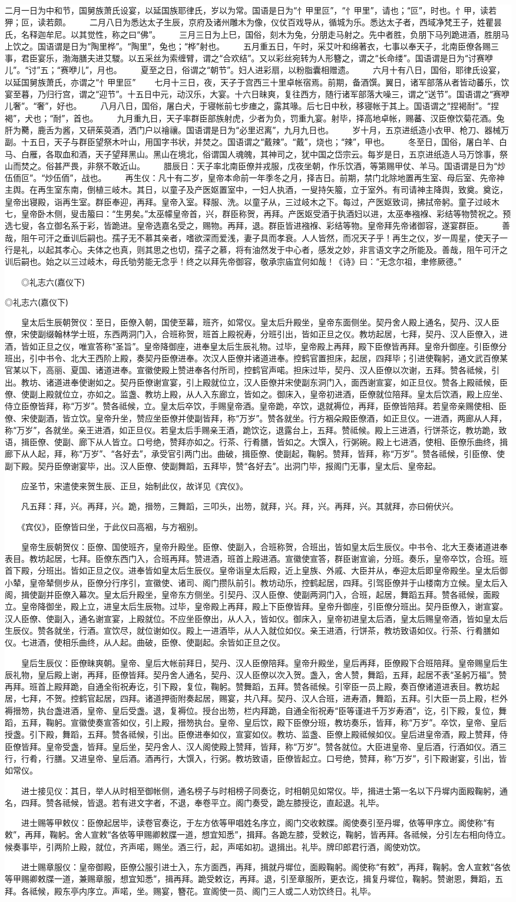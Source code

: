 二月一日为中和节，国舅族萧氏设宴，以延国族耶律氏，岁以为常。国语是日为“忄甲里叵”，“忄甲里”，请也；“叵”，时也。忄甲，读若狎；叵，读若颇。 　　二月八日为悉达太子生辰，京府及诸州雕木为像，仪仗百戏导从，循城为乐。悉达太子者，西域净梵王子，姓瞿昙氏，名释迦牟尼。以其觉性，称之曰“佛”。 　　三月三日为上巳，国俗，刻木为兔，分朋走马射之。先中者胜，负朋下马列跪进酒，胜朋马上饮之。国语谓是日为“陶里桦”。“陶里”，兔也；“桦”射也。 　　五月重五日，午时，采艾叶和绵著衣，七事以奉天子，北南臣僚各赐三事，君臣宴乐，渤海膳夫进艾騣。以五采丝为索缠臂，谓之“合欢结”。又以彩丝宛转为人形簪之，谓之“长命缕”。国语谓是日为“讨赛咿儿”。“讨”五；“赛咿儿”，月也。 　　夏至之日，俗谓之“朝节”。妇人进彩扇，以粉脂囊相赠遗。 　　六月十有八日，国俗，耶律氏设宴，以延国舅族萧氏，亦谓之“忄甲里叵” 　　七月十三日，夜，天子于宫西三十里卓帐宿焉。前期，备酒馔。翼日，诸军部落从者皆动蕃乐，饮宴至暮，乃归行宫，谓之“迎节”。十五日中元，动汉乐，大宴。十六日昧爽，复往西方，随行诸军部落大噪三，谓之“送节”。国语谓之“赛咿儿奢”。“奢”，好也。 　　八月八日，国俗，屠白犬，于寝帐前七步瘗之，露其喙。后七日中秋，移寝帐于其上。国语谓之“捏褐耐”。“捏褐”，犬也；“耐”，首也。 　　九月重九日，天子率群臣部族射虎，少者为负，罚重九宴。射毕，择高地卓帐，赐蕃、汉臣僚饮菊花酒。兔肝为臡，鹿舌为酱，又研茱萸酒，洒门户以禬禳。国语谓是日为“必里迟离”，九月九日也。 　　岁十月，五京进纸造小衣甲、枪刀、器械万副。十五日，天子与群臣望祭木叶山，用国字书状，并焚之。国语谓之“戴辣”。“戴”，烧也；“辣”，甲也。 　　冬至日，国俗，屠白羊、白马、白雁，各取血和酒，天子望拜黑山。黑山在境北，俗谓国人魂魄，其神司之，犹中国之岱宗云。每岁是日，五京进纸造人马万馀事，祭山而焚之。俗甚严畏，非祭不敢近山。 　　腊辰日：天子率北南臣僚并戎服，戊夜坐朝，作乐饮酒，等第赐甲仗、羊马。国语谓是日为“炒伍侕叵”。“炒伍侕”，战也。 　　再生仪：凡十有二岁，皇帝本命前一年季冬之月，择吉日。前期，禁门北除地置再生室、母后室、先帝神主舆。在再生室东南，倒植三岐木。其日，以童子及产医妪置室中，一妇人执酒，一叟持矢箙，立于室外。有司请神主降舆，致奠。奠讫，皇帝出寝殿，诣再生室。群臣奉迎，再拜。皇帝入室。释服、洗。以童子从，三过岐木之下。每过，产医妪致词，拂拭帝躬。童子过岐木七，皇帝卧木侧，叟击箙曰：“生男矣。”太巫幪皇帝首，兴，群臣称贺，再拜。产医妪受酒于执酒妇以进，太巫奉襁褓、彩结等物赞祝之。预选七叟，各立御名系于彩，皆跪进。皇帝选嘉名受之，赐物。再拜，退。群臣皆进襁褓、彩结等物。皇帝拜先帝诸御容，遂宴群臣。 　　善哉，阻午可汗之垂训后嗣也。孺子无不慕其亲者，嗜欲深而爱浅，妻子具而孝衰。人人皆然，而况天子乎！再生之仪，岁一周星，使天子一行是礼，以起其孝心。夫体之也真，则其思之也切，孺子之慕，将有油然发于中心者，感发之妙，非言语文字之所能及。善哉，阻午可汗之训后嗣也。始之以三过岐木，母氏劬劳能无念乎！终之以拜先帝御容，敬承宗庙宜何如哉！《诗》曰：“无念尔祖，聿修厥德。”

　　◎礼志六(嘉仪下)

◎礼志六(嘉仪下)

　　皇太后生辰朝贺仪：至日，臣僚入朝，国使至幕，班齐，如常仪。皇太后升殿坐，皇帝东面侧坐。契丹舍人殿上通名，契丹、汉人臣僚，宋使副缀翰林学士班，东西两洞门入，合班称贺，班首上殿祝寿，分班引出，皆如正旦之仪。教坊起居，七拜，契丹、汉人臣僚入，进酒，皆如正旦之仪，唯宣答称“圣旨”。皇帝降御座，进奉皇太后生辰礼物。过毕，皇帝殿上再拜，殿下臣僚皆再拜。皇帝升御座。引臣僚分班出，引中书令、北大王西阶上殿，奏契丹臣僚进奉。次汉人臣僚并诸道进奉。控鹤官置担床，起居，四拜毕；引进使鞠躬，通文武百僚某官某以下，高丽、夏国、诸道进奉。宣徽使殿上赞进奉各付所司，控鹤官声喏。担床过毕，契丹、汉人臣僚以次谢，五拜。赞各祗候，引出。教坊、诸道进奉使谢如之。契丹臣僚谢宣宴，引上殿就位立，汉人臣僚并宋使副东洞门入，面西谢宣宴，如正旦仪。赞各上殿祗候，臣僚、使副上殿就位立，亦如之。监盏、教坊上殿，从人入东廊立，皆如之。御床入，皇帝初进酒，臣僚就位陪拜。皇太后饮酒，殿上应坐、侍立臣僚皆拜，称“万岁”。赞各祗候，立。皇太后卒饮，手赐皇帝酒。皇帝跪，卒饮，退就褥位，再拜，臣僚皆陪拜。若皇帝亲赐使相、臣僚、宋使副酒，皆立饮。皇帝升坐，赞应坐臣僚并使副皆拜，称“万岁”。赞各就坐。行方裀朵殿臣僚酒，如正旦仪。一进酒，两廊从人拜，称“万岁”，各就坐。亲王进酒，如正旦仪。若皇太后手赐亲王酒，跪饮讫，退露台上，五拜。赞祗候。殿上三进酒，行饼茶讫，教坊跪，致语，揖臣僚、使副、廊下从人皆立。口号绝，赞拜亦如之。行茶、行肴膳，皆如之。大馔入，行粥碗。殿上七进酒，使相、臣僚乐曲终，揖廊下从人起，拜，称“万岁”、“各好去”，承受官引两门出。曲破，揖臣僚、使副起，鞠躬。赞拜，皆拜，称“万岁”。赞各祗候，引臣僚、使副下殿。契丹臣僚谢宴毕，出。汉人臣僚、使副舞蹈，五拜毕，赞“各好去”。出洞门毕，报阁门无事，皇太后、皇帝起。

　　应圣节，宋遣使来贺生辰、正旦，始制此仪，故详见《宾仪》。

　　凡五拜：拜，兴。再拜，兴。跪，搢笏，三舞蹈，三叩头，出笏，就拜，兴。拜，兴。再拜，兴。其就拜，亦曰俯伏兴。

　　《宾仪》，臣僚皆曰坐，于此仪曰高裀，与方裀别。

　　皇帝生辰朝贺仪：臣僚、国使班齐，皇帝升殿坐。臣僚、使副入，合班称贺，合班出，皆如皇太后生辰仪。中书令、北大王奏诸道进奉表目。教坊起居，七拜。臣僚东西门入，合班再拜。赞进酒，班首上殿进酒。宣徽使宣答，群臣谢宣谕，分班。奏乐，皇帝卒饮，合班。班首下殿，分班出。皆如正旦之仪。进奉皆如皇太后生辰仪。皇帝诣皇太后殿，近上皇族、外戚、大臣并从，奉迎太后即皇帝殿坐。皇太后御小辇，皇帝辇侧步从，臣僚分行序引，宣徽使、诸司、阁门攒队前引。教坊动乐，控鹤起居，四拜。引驾臣僚并于山楼南方立候。皇太后入阁，揖使副并臣僚入幕次。皇太后升殿坐，皇帝东方侧坐。引契丹、汉人臣僚、使副两洞门入，合班，起居，舞蹈五拜。赞各祗候，面殿立。皇帝降御坐，殿上立，进皇太后生辰物。过毕，皇帝殿上再拜，殿上下臣僚皆拜。皇帝升御座，引臣僚分班出。契丹臣僚入，谢宣宴。汉人臣僚、使副入，通名谢宣宴，上殿就位。不应坐臣僚出，从人入，皆如仪。御床入，皇帝初进皇太后酒，皇太后赐皇帝酒，皆如皇太后生辰仪。赞各就坐，行酒。宣饮尽，就位谢如仪。殿上一进酒毕，从人入就位如仪。亲王进酒，行饼茶，教坊致语如仪。行茶、行肴膳如仪。七进酒，使相乐曲终，从人起。曲破，臣僚、使副起。余皆如正旦之仪。

　　皇后生辰仪：臣僚昧爽朝。皇帝、皇后大帐前拜日，契丹、汉人臣僚陪拜。皇帝升殿坐，皇后再拜，臣僚殿下合班陪拜。皇帝赐皇后生辰礼物，皇后殿上谢，再拜，臣僚皆拜。契丹舍人通名，契丹、汉人臣僚以次入贺。盏入，舍人赞，舞蹈，五拜，起居不表“圣躬万福”。赞再拜。班首上殿拜跪，自通全衔祝寿讫，引下殿，复位，鞠躬。赞舞蹈，五拜。赞各祗候。引宰臣一员上殿，奏百僚诸道进表目。教坊起居，七拜，不贺。控鹤官起居，四拜。诸道押衙附奏起居，赐宴，共八拜。契丹、汉人合班，进寿酒，舞蹈，五拜。引大臣一员上殿，栏外褥搢笏，执台盏进酒，皇帝、皇后受盏。退，复褥位。授台出笏，栏内拜跪，自通全衔祝寿“臣等谨进千万岁寿酒”，讫，引下殿，复位，舞蹈，五拜，鞠躬。宣徽使奏宣答如仪，引上殿，搢笏执台。皇帝、皇后饮，殿下臣僚分班，教坊奏乐，皆拜，称“万岁”。卒饮，皇帝、皇后授盏。引下殿，舞蹈，五拜。赞各祗候，引出。臣僚进奉如仪，宣宴如仪。教坊、监盏、臣僚上殿祗候如仪。皇后进皇帝酒，殿上赞拜，侍臣僚皆拜。皇帝受盏，皆拜。皇后坐，契丹舍人、汉人阁使殿上赞拜，皆拜，称“万岁”。赞各就位。大臣进皇帝、皇后酒，行酒如仪。酒三行，行肴，行膳。又进皇帝、皇后酒。酒再行，大馔入，行粥。教坊致语，臣僚皆起立。口号绝，赞拜，称“万岁”，引下殿谢宴，引出，皆如常仪。

　　进士接见仪：其日，举人从时相至御帐侧，通名榜子与时相榜子同奏讫，时相朝见如常仪。毕，揖进士第一名以下丹墀内面殿鞠躬，通名，四拜。赞各祗候，皆退。若有进文字者，不退，奉卷平立。阁门奏受，跪左膝授讫，直起退。礼毕。

　　进士赐等甲敕仪：臣僚起居毕，读卷官奏讫，于左方依等甲唱姓名序立，阁门交收敕牒。阁使奏引至丹墀，依等甲序立。阁使称“有敕”，再拜，鞠躬。舍人宣敕“各依等甲赐卿敕牒一道，想宜知悉”，揖拜。各跪左膝，受敕讫，鞠躬，皆再拜。各祗候，分引左右相向侍立。候奏事毕，引两阶上殿，就位，齐声喏，赐坐。酒三行，起，声喏如初。退揖出。礼毕。牌印郎君行酒，阁使劝饮。

　　进士赐章服仪：皇帝御殿，臣僚公服引进士入，东方面西，再拜，揖就丹墀位，面殿鞠躬。阁使称“有敕”，再拜，鞠躬。舍人宣敕“各依等甲赐卿敕牒一道，兼赐章服，想宜知悉”，揖再拜。跪受敕讫，再拜。退，引至章服所，更衣讫，揖复丹墀位，鞠躬。赞谢恩，舞蹈，五拜。各祗候，殿东亭内序立。声喏，坐。赐宴，簪花。宣阁使一员、阁门三人或二人劝饮终日。礼毕。
